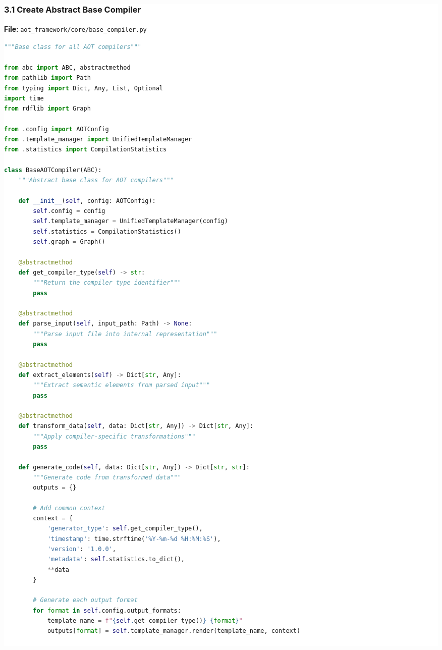 ### 3.1 Create Abstract Base Compiler

**File**: `aot_framework/core/base_compiler.py`

```python
"""Base class for all AOT compilers"""

from abc import ABC, abstractmethod
from pathlib import Path
from typing import Dict, Any, List, Optional
import time
from rdflib import Graph

from .config import AOTConfig
from .template_manager import UnifiedTemplateManager
from .statistics import CompilationStatistics

class BaseAOTCompiler(ABC):
    """Abstract base class for AOT compilers"""
    
    def __init__(self, config: AOTConfig):
        self.config = config
        self.template_manager = UnifiedTemplateManager(config)
        self.statistics = CompilationStatistics()
        self.graph = Graph()
        
    @abstractmethod
    def get_compiler_type(self) -> str:
        """Return the compiler type identifier"""
        pass
        
    @abstractmethod
    def parse_input(self, input_path: Path) -> None:
        """Parse input file into internal representation"""
        pass
        
    @abstractmethod
    def extract_elements(self) -> Dict[str, Any]:
        """Extract semantic elements from parsed input"""
        pass
        
    @abstractmethod
    def transform_data(self, data: Dict[str, Any]) -> Dict[str, Any]:
        """Apply compiler-specific transformations"""
        pass
        
    def generate_code(self, data: Dict[str, Any]) -> Dict[str, str]:
        """Generate code from transformed data"""
        outputs = {}
        
        # Add common context
        context = {
            'generator_type': self.get_compiler_type(),
            'timestamp': time.strftime('%Y-%m-%d %H:%M:%S'),
            'version': '1.0.0',
            'metadata': self.statistics.to_dict(),
            **data
        }
        
        # Generate each output format
        for format in self.config.output_formats:
            template_name = f"{self.get_compiler_type()}_{format}"
            outputs[format] = self.template_manager.render(template_name, context)
            
```